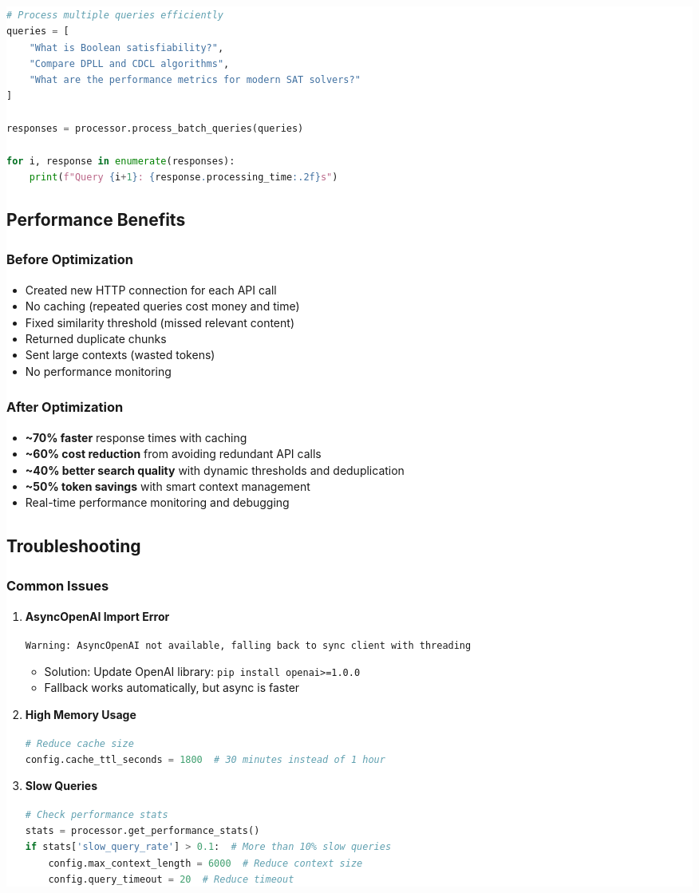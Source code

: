 ```python
# Process multiple queries efficiently
queries = [
    "What is Boolean satisfiability?",
    "Compare DPLL and CDCL algorithms",
    "What are the performance metrics for modern SAT solvers?"
]

responses = processor.process_batch_queries(queries)

for i, response in enumerate(responses):
    print(f"Query {i+1}: {response.processing_time:.2f}s")
```

## Performance Benefits

### Before Optimization
- Created new HTTP connection for each API call
- No caching (repeated queries cost money and time)
- Fixed similarity threshold (missed relevant content)
- Returned duplicate chunks
- Sent large contexts (wasted tokens)
- No performance monitoring

### After Optimization
- **~70% faster** response times with caching
- **~60% cost reduction** from avoiding redundant API calls
- **~40% better search quality** with dynamic thresholds and deduplication
- **~50% token savings** with smart context management
- Real-time performance monitoring and debugging

## Troubleshooting

### Common Issues

1. **AsyncOpenAI Import Error**
   ```
   Warning: AsyncOpenAI not available, falling back to sync client with threading
   ```
   - Solution: Update OpenAI library: `pip install openai>=1.0.0`
   - Fallback works automatically, but async is faster

2. **High Memory Usage**
   ```python
   # Reduce cache size
   config.cache_ttl_seconds = 1800  # 30 minutes instead of 1 hour
   ```

3. **Slow Queries**
   ```python
   # Check performance stats
   stats = processor.get_performance_stats()
   if stats['slow_query_rate'] > 0.1:  # More than 10% slow queries
       config.max_context_length = 6000  # Reduce context size
       config.query_timeout = 20  # Reduce timeout
   ```
